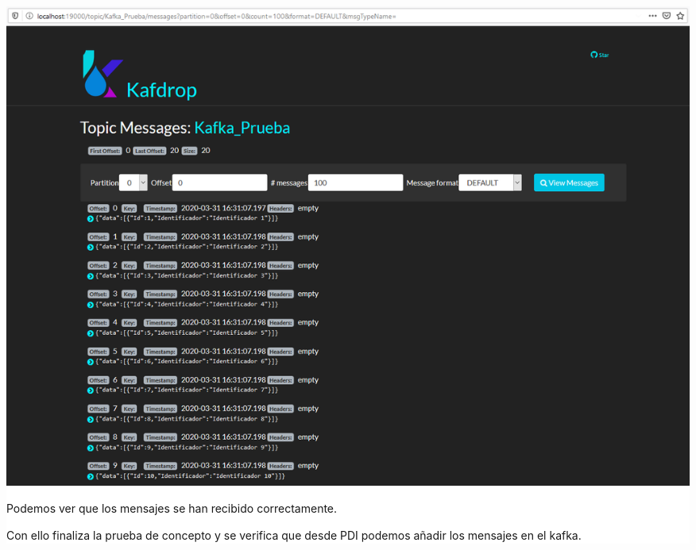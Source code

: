 ![image-20200401104025141](./images/image-20200401104025141.png)



Podemos ver que los mensajes se han recibido correctamente.

Con ello finaliza la prueba de concepto y se verifica que desde PDI podemos añadir los mensajes en el kafka.



